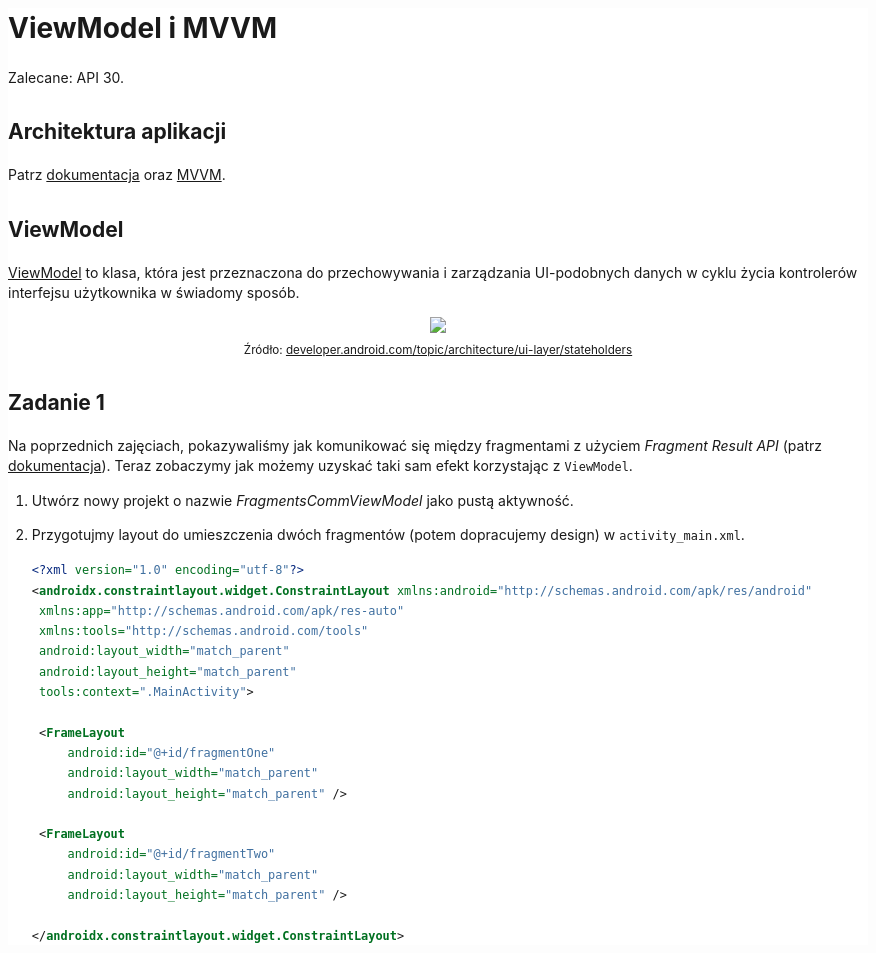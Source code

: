 # ViewModel i MVVM

Zalecane: API 30.

## Architektura aplikacji

Patrz [dokumentacja](https://developer.android.com/topic/architecture) oraz [MVVM](https://www.digitalocean.com/community/tutorials/android-mvvm-design-pattern).

## ViewModel

[ViewModel](https://developer.android.com/topic/libraries/architecture/viewmodel) to klasa, która jest przeznaczona do przechowywania i zarządzania UI-podobnych danych w cyklu życia kontrolerów interfejsu użytkownika w świadomy sposób.

<p align="center">
<img src="https://developer.android.com/static/images/topic/architecture/ui-layer/udf.png" width="40%"/><br />
<small>Źródło: <a href="https://developer.android.com/topic/architecture/ui-layer/stateholders">developer.android.com/topic/architecture/ui-layer/stateholders</a></small>
</p>

## Zadanie 1

Na poprzednich zajęciach, pokazywaliśmy jak komunikować się między fragmentami z użyciem *Fragment Result API* (patrz [dokumentacja](https://developer.android.com/guide/fragments/communicate)). Teraz zobaczymy jak możemy uzyskać taki sam efekt korzystając z `ViewModel`.

1. Utwórz nowy projekt o nazwie *FragmentsCommViewModel* jako pustą aktywność.


2. Przygotujmy layout do umieszczenia dwóch fragmentów (potem dopracujemy design) w `activity_main.xml`.

   ```xml
   <?xml version="1.0" encoding="utf-8"?>
   <androidx.constraintlayout.widget.ConstraintLayout xmlns:android="http://schemas.android.com/apk/res/android"
    xmlns:app="http://schemas.android.com/apk/res-auto"
    xmlns:tools="http://schemas.android.com/tools"
    android:layout_width="match_parent"
    android:layout_height="match_parent"
    tools:context=".MainActivity">

    <FrameLayout
        android:id="@+id/fragmentOne"
        android:layout_width="match_parent"
        android:layout_height="match_parent" />

    <FrameLayout
        android:id="@+id/fragmentTwo"
        android:layout_width="match_parent"
        android:layout_height="match_parent" />

   </androidx.constraintlayout.widget.ConstraintLayout>
   ```
